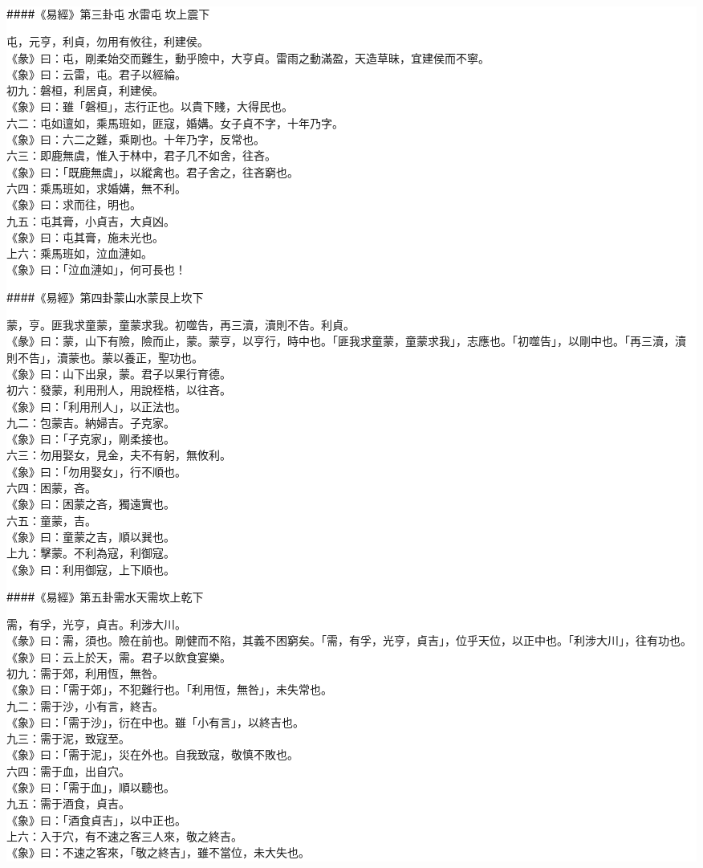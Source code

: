####《易經》第三卦屯 水雷屯 坎上震下  
   
屯，元亨，利貞，勿用有攸往，利建侯。  
《彖》曰：屯，剛柔始交而難生，動乎險中，大亨貞。雷雨之動滿盈，天造草昧，宜建侯而不寧。  
《象》曰：云雷，屯。君子以經綸。  
初九：磐桓，利居貞，利建侯。  
《象》曰：雖「磐桓」，志行正也。以貴下賤，大得民也。  
六二：屯如邅如，乘馬班如，匪寇，婚媾。女子貞不字，十年乃字。  
《象》曰：六二之難，乘剛也。十年乃字，反常也。  
六三：即鹿無虞，惟入于林中，君子几不如舍，往吝。  
《象》曰：「既鹿無虞」，以縱禽也。君子舍之，往吝窮也。  
六四：乘馬班如，求婚媾，無不利。  
《象》曰：求而往，明也。  
九五：屯其膏，小貞吉，大貞凶。  
《象》曰：屯其膏，施未光也。  
上六：乘馬班如，泣血漣如。  
《象》曰：「泣血漣如」，何可長也！  
   
####《易經》第四卦蒙山水蒙艮上坎下  
   
蒙，亨。匪我求童蒙，童蒙求我。初噬告，再三瀆，瀆則不告。利貞。  
《彖》曰：蒙，山下有險，險而止，蒙。蒙亨，以亨行，時中也。「匪我求童蒙，童蒙求我」，志應也。「初噬告」，以剛中也。「再三瀆，瀆則不告」，瀆蒙也。蒙以養正，聖功也。  
《象》曰：山下出泉，蒙。君子以果行育德。  
初六：發蒙，利用刑人，用說桎梏，以往吝。  
《象》曰：「利用刑人」，以正法也。  
九二：包蒙吉。納婦吉。子克家。  
《象》曰：「子克家」，剛柔接也。  
六三：勿用娶女，見金，夫不有躬，無攸利。  
《象》曰：「勿用娶女」，行不順也。  
六四：困蒙，吝。  
《象》曰：困蒙之吝，獨遠實也。  
六五：童蒙，吉。  
《象》曰：童蒙之吉，順以巽也。  
上九：擊蒙。不利為寇，利御寇。  
《象》曰：利用御寇，上下順也。  
   
####《易經》第五卦需水天需坎上乾下  
   
需，有孚，光亨，貞吉。利涉大川。  
《彖》曰：需，須也。險在前也。剛健而不陷，其義不困窮矣。「需，有孚，光亨，貞吉」，位乎天位，以正中也。「利涉大川」，往有功也。  
《象》曰：云上於天，需。君子以飲食宴樂。  
初九：需于郊，利用恆，無咎。  
《象》曰：「需于郊」，不犯難行也。「利用恆，無咎」，未失常也。  
九二：需于沙，小有言，終吉。  
《象》曰：「需于沙」，衍在中也。雖「小有言」，以終吉也。  
九三：需于泥，致寇至。  
《象》曰：「需于泥」，災在外也。自我致寇，敬慎不敗也。  
六四：需于血，出自穴。  
《象》曰：「需于血」，順以聽也。  
九五：需于酒食，貞吉。  
《象》曰：「酒食貞吉」，以中正也。  
上六：入于穴，有不速之客三人來，敬之終吉。  
《象》曰：不速之客來，「敬之終吉」，雖不當位，未大失也。  
   